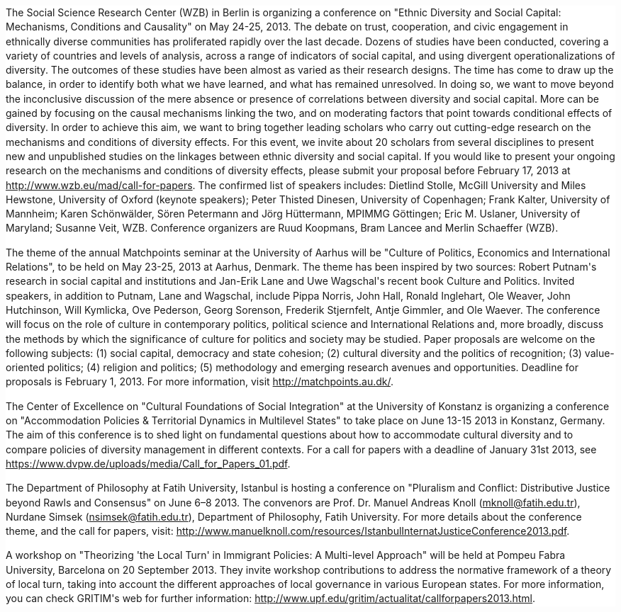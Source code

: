 The Social Science Research Center (WZB) in Berlin is organizing a conference on "Ethnic Diversity and Social Capital: Mechanisms, Conditions and Causality" on May 24-25, 2013\. The debate on trust, cooperation, and civic engagement in ethnically diverse communities has proliferated rapidly over the last decade. Dozens of studies have been conducted, covering a variety of countries and levels of analysis, across a range of indicators of social capital, and using divergent operationalizations of diversity. The outcomes of these studies have been almost as varied as their research designs. The time has come to draw up the balance, in order to identify both what we have learned, and what has remained unresolved. In doing so, we want to move beyond the inconclusive discussion of the mere absence or presence of correlations between diversity and social capital. More can be gained by focusing on the causal mechanisms linking the two, and on moderating factors that point towards conditional effects of diversity. In order to achieve this aim, we want to bring together leading scholars who carry out cutting-edge research on the mechanisms and conditions of diversity effects. For this event, we invite about 20 scholars from several disciplines to present new and unpublished studies on the linkages between ethnic diversity and social capital. If you would like to present your ongoing research on the mechanisms and conditions of diversity effects, please submit your proposal before February 17, 2013 at <http://www.wzb.eu/mad/call-for-papers>. The confirmed list of speakers includes: Dietlind Stolle, McGill University and Miles Hewstone, University of Oxford (keynote speakers); Peter Thisted Dinesen, University of Copenhagen; Frank Kalter, University of Mannheim; Karen Schönwälder, Sören Petermann and Jörg Hüttermann, MPIMMG Göttingen; Eric M. Uslaner, University of Maryland; Susanne Veit, WZB. Conference organizers are Ruud Koopmans, Bram Lancee and Merlin Schaeffer (WZB).

The theme of the annual Matchpoints seminar at the University of Aarhus will be "Culture of Politics, Economics and International Relations", to be held on May 23-25, 2013 at Aarhus, Denmark. The theme has been inspired by two sources: Robert Putnam's research in social capital and institutions and Jan-Erik Lane and Uwe Wagschal's recent book Culture and Politics. Invited speakers, in addition to Putnam, Lane and Wagschal, include Pippa Norris, John Hall, Ronald Inglehart, Ole Weaver, John Hutchinson, Will Kymlicka, Ove Pederson, Georg Sorenson, Frederik Stjernfelt, Antje Gimmler, and Ole Waever. The conference will focus on the role of culture in contemporary politics, political science and International Relations and, more broadly, discuss the methods by which the significance of culture for politics and society may be studied. Paper proposals are welcome on the following subjects: (1) social capital, democracy and state cohesion; (2) cultural diversity and the politics of recognition; (3) value-oriented politics; (4) religion and politics; (5) methodology and emerging research avenues and opportunities. Deadline for proposals is February 1, 2013\. For more information, visit <http://matchpoints.au.dk/>.

The Center of Excellence on "Cultural Foundations of Social Integration" at the University of Konstanz is organizing a conference on "Accommodation Policies & Territorial Dynamics in Multilevel States" to take place on June 13-15 2013 in Konstanz, Germany. The aim of this conference is to shed light on fundamental questions about how to accommodate cultural diversity and to compare policies of diversity management in different contexts. For a call for papers with a deadline of January 31st 2013, see <https://www.dvpw.de/uploads/media/Call_for_Papers_01.pdf>.

The Department of Philosophy at Fatih University, Istanbul is hosting a conference on "Pluralism and Conflict: Distributive Justice beyond Rawls and Consensus" on June 6–8 2013\. The convenors are Prof. Dr. Manuel Andreas Knoll (mknoll@fatih.edu.tr), Nurdane Simsek (<nsimsek@fatih.edu.tr>), Department of Philosophy, Fatih University. For more details about the conference theme, and the call for papers, visit: <http://www.manuelknoll.com/resources/IstanbulInternatJusticeConference2013.pdf>.

A workshop on "Theorizing 'the Local Turn' in Immigrant Policies: A Multi-level Approach" will be held at Pompeu Fabra University, Barcelona on 20 September 2013\. They invite workshop contributions to address the normative framework of a theory of local turn, taking into account the different approaches of local governance in various European states. For more information, you can check GRITIM's web for further information: <http://www.upf.edu/gritim/actualitat/callforpapers2013.html>.
